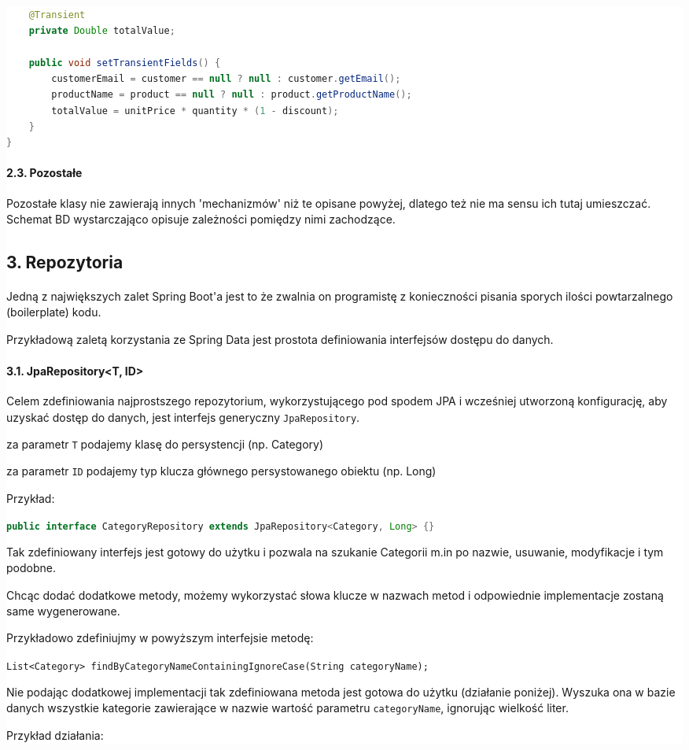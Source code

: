 ```java
    @Transient
    private Double totalValue;

    public void setTransientFields() {
        customerEmail = customer == null ? null : customer.getEmail();
        productName = product == null ? null : product.getProductName();
        totalValue = unitPrice * quantity * (1 - discount);
    }
}
```

#### 2.3. Pozostałe

Pozostałe klasy nie zawierają innych 'mechanizmów' niż te opisane powyżej, dlatego też nie ma sensu ich tutaj umieszczać.
Schemat BD wystarczająco opisuje zależności pomiędzy nimi zachodzące.

## 3. Repozytoria

Jedną z największych zalet Spring Boot'a jest to że zwalnia on programistę z konieczności pisania sporych ilości powtarzalnego (boilerplate) kodu.

Przykładową zaletą korzystania ze Spring Data jest prostota definiowania interfejsów dostępu do danych.

#### 3.1. JpaRepository<T, ID>

Celem zdefiniowania najprostszego repozytorium, wykorzystującego pod spodem JPA i wcześniej utworzoną konfigurację, aby uzyskać dostęp do danych, jest interfejs generyczny `JpaRepository`.

za parametr `T` podajemy klasę do persystencji (np. Category)

za parametr `ID` podajemy typ klucza głównego persystowanego obiektu (np. Long)

Przykład: 

```java
public interface CategoryRepository extends JpaRepository<Category, Long> {}
```

Tak zdefiniowany interfejs jest gotowy do użytku i pozwala na szukanie Categorii m.in po nazwie, usuwanie, modyfikacje i tym podobne.

Chcąc dodać dodatkowe metody, możemy wykorzystać słowa klucze w nazwach metod i odpowiednie implementacje zostaną same wygenerowane.

Przykładowo zdefiniujmy w powyższym interfejsie metodę:

`List<Category> findByCategoryNameContainingIgnoreCase(String categoryName);`

Nie podając dodatkowej implementacji tak zdefiniowana metoda jest gotowa do użytku (działanie poniżej).
Wyszuka ona w bazie danych wszystkie kategorie zawierające w nazwie wartość parametru `categoryName`, ignorując wielkość liter.

Przykład działania:
